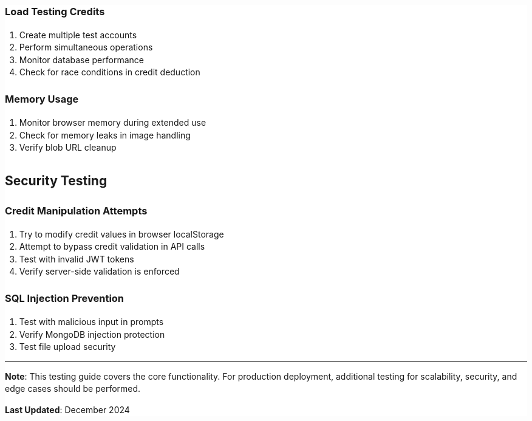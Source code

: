 ### Load Testing Credits
1. Create multiple test accounts
2. Perform simultaneous operations
3. Monitor database performance
4. Check for race conditions in credit deduction

### Memory Usage
1. Monitor browser memory during extended use
2. Check for memory leaks in image handling
3. Verify blob URL cleanup

## Security Testing

### Credit Manipulation Attempts
1. Try to modify credit values in browser localStorage
2. Attempt to bypass credit validation in API calls
3. Test with invalid JWT tokens
4. Verify server-side validation is enforced

### SQL Injection Prevention
1. Test with malicious input in prompts
2. Verify MongoDB injection protection
3. Test file upload security

---

**Note**: This testing guide covers the core functionality. For production deployment, additional testing for scalability, security, and edge cases should be performed.

**Last Updated**: December 2024

